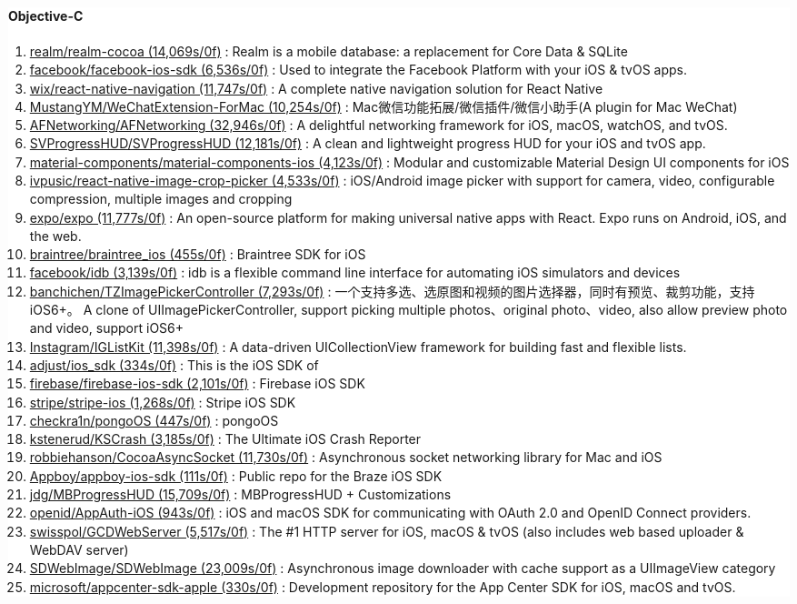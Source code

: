 #### Objective-C
1. [realm/realm-cocoa (14,069s/0f)](https://github.com/realm/realm-cocoa) : Realm is a mobile database: a replacement for Core Data & SQLite
2. [facebook/facebook-ios-sdk (6,536s/0f)](https://github.com/facebook/facebook-ios-sdk) : Used to integrate the Facebook Platform with your iOS & tvOS apps.
3. [wix/react-native-navigation (11,747s/0f)](https://github.com/wix/react-native-navigation) : A complete native navigation solution for React Native
4. [MustangYM/WeChatExtension-ForMac (10,254s/0f)](https://github.com/MustangYM/WeChatExtension-ForMac) : Mac微信功能拓展/微信插件/微信小助手(A plugin for Mac WeChat)
5. [AFNetworking/AFNetworking (32,946s/0f)](https://github.com/AFNetworking/AFNetworking) : A delightful networking framework for iOS, macOS, watchOS, and tvOS.
6. [SVProgressHUD/SVProgressHUD (12,181s/0f)](https://github.com/SVProgressHUD/SVProgressHUD) : A clean and lightweight progress HUD for your iOS and tvOS app.
7. [material-components/material-components-ios (4,123s/0f)](https://github.com/material-components/material-components-ios) : Modular and customizable Material Design UI components for iOS
8. [ivpusic/react-native-image-crop-picker (4,533s/0f)](https://github.com/ivpusic/react-native-image-crop-picker) : iOS/Android image picker with support for camera, video, configurable compression, multiple images and cropping
9. [expo/expo (11,777s/0f)](https://github.com/expo/expo) : An open-source platform for making universal native apps with React. Expo runs on Android, iOS, and the web.
10. [braintree/braintree_ios (455s/0f)](https://github.com/braintree/braintree_ios) : Braintree SDK for iOS
11. [facebook/idb (3,139s/0f)](https://github.com/facebook/idb) : idb is a flexible command line interface for automating iOS simulators and devices
12. [banchichen/TZImagePickerController (7,293s/0f)](https://github.com/banchichen/TZImagePickerController) : 一个支持多选、选原图和视频的图片选择器，同时有预览、裁剪功能，支持iOS6+。 A clone of UIImagePickerController, support picking multiple photos、original photo、video, also allow preview photo and video, support iOS6+
13. [Instagram/IGListKit (11,398s/0f)](https://github.com/Instagram/IGListKit) : A data-driven UICollectionView framework for building fast and flexible lists.
14. [adjust/ios_sdk (334s/0f)](https://github.com/adjust/ios_sdk) : This is the iOS SDK of
15. [firebase/firebase-ios-sdk (2,101s/0f)](https://github.com/firebase/firebase-ios-sdk) : Firebase iOS SDK
16. [stripe/stripe-ios (1,268s/0f)](https://github.com/stripe/stripe-ios) : Stripe iOS SDK
17. [checkra1n/pongoOS (447s/0f)](https://github.com/checkra1n/pongoOS) : pongoOS
18. [kstenerud/KSCrash (3,185s/0f)](https://github.com/kstenerud/KSCrash) : The Ultimate iOS Crash Reporter
19. [robbiehanson/CocoaAsyncSocket (11,730s/0f)](https://github.com/robbiehanson/CocoaAsyncSocket) : Asynchronous socket networking library for Mac and iOS
20. [Appboy/appboy-ios-sdk (111s/0f)](https://github.com/Appboy/appboy-ios-sdk) : Public repo for the Braze iOS SDK
21. [jdg/MBProgressHUD (15,709s/0f)](https://github.com/jdg/MBProgressHUD) : MBProgressHUD + Customizations
22. [openid/AppAuth-iOS (943s/0f)](https://github.com/openid/AppAuth-iOS) : iOS and macOS SDK for communicating with OAuth 2.0 and OpenID Connect providers.
23. [swisspol/GCDWebServer (5,517s/0f)](https://github.com/swisspol/GCDWebServer) : The #1 HTTP server for iOS, macOS & tvOS (also includes web based uploader & WebDAV server)
24. [SDWebImage/SDWebImage (23,009s/0f)](https://github.com/SDWebImage/SDWebImage) : Asynchronous image downloader with cache support as a UIImageView category
25. [microsoft/appcenter-sdk-apple (330s/0f)](https://github.com/microsoft/appcenter-sdk-apple) : Development repository for the App Center SDK for iOS, macOS and tvOS.
